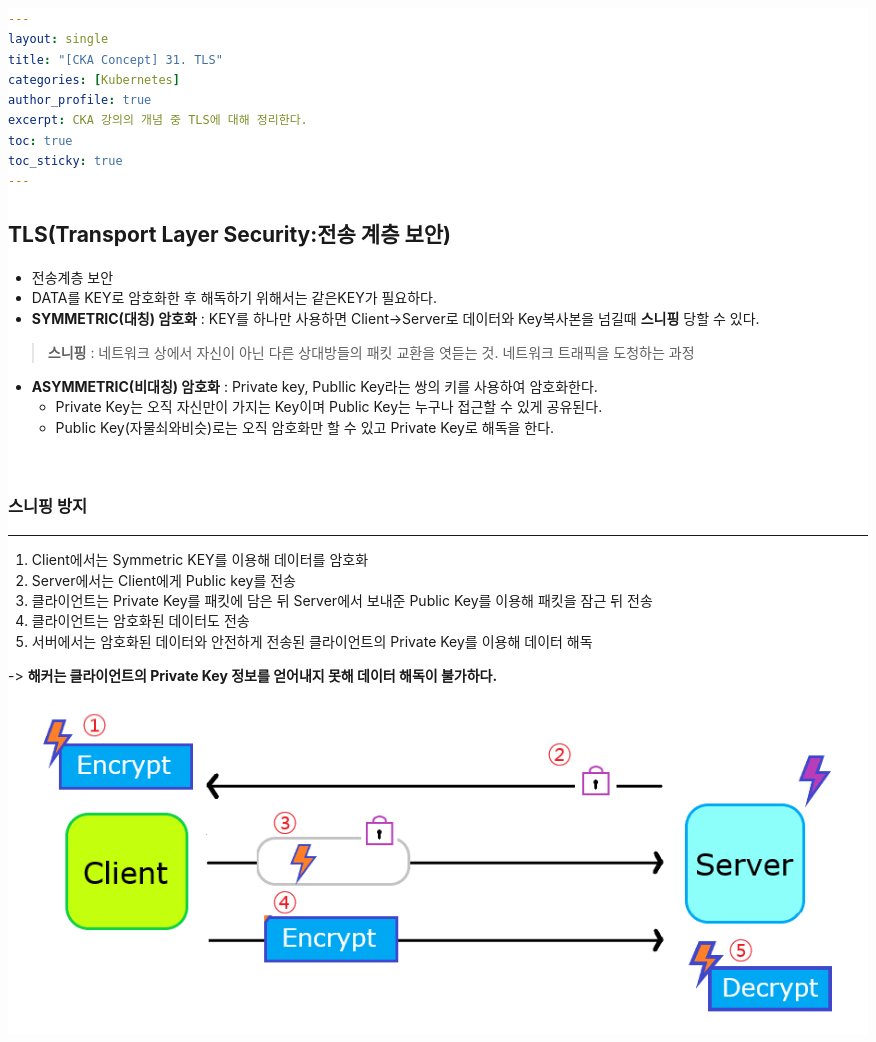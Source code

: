 ```yaml
---
layout: single
title: "[CKA Concept] 31. TLS"
categories: [Kubernetes]
author_profile: true
excerpt: CKA 강의의 개념 중 TLS에 대해 정리한다. 
toc: true
toc_sticky: true
---
```


## TLS(Transport Layer Security:전송 계층 보안)
- 전송계층 보안
- DATA를 KEY로 암호화한 후 해독하기 위해서는 같은KEY가 필요하다.
- **SYMMETRIC(대칭) 암호화** : KEY를 하나만 사용하면 Client->Server로 데이터와 Key복사본을 넘길때 **스니핑** 당할 수 있다.

>**스니핑** : 네트워크 상에서 자신이 아닌 다른 상대방들의 패킷 교환을 엿듣는 것. 네트워크 트래픽을 도청하는 과정 

- **ASYMMETRIC(비대칭) 암호화** : Private key, Publlic Key라는 쌍의 키를 사용하여 암호화한다.
    - Private Key는 오직 자신만이 가지는 Key이며 Public Key는 누구나 접근할 수 있게 공유된다.
    - Public Key(자물쇠와비슷)로는 오직 암호화만 할 수 있고 Private Key로 해독을 한다.

<br>

### 스니핑 방지
------------------
1. Client에서는 Symmetric KEY를 이용해 데이터를 암호화
2. Server에서는 Client에게 Public key를 전송
3. 클라이언트는 Private Key를 패킷에 담은 뒤 Server에서 보내준 Public Key를 이용해 패킷을 잠근 뒤 전송
4. 클라이언트는 암호화된 데이터도 전송
5. 서버에서는 암호화된 데이터와 안전하게 전송된 클라이언트의 Private Key를 이용해 데이터 해독

-> **해커는 클라이언트의 Private Key 정보를 얻어내지 못해 데이터 해독이 불가하다.**

![](/assets/img/kubernetes/31_tls_1.png)
